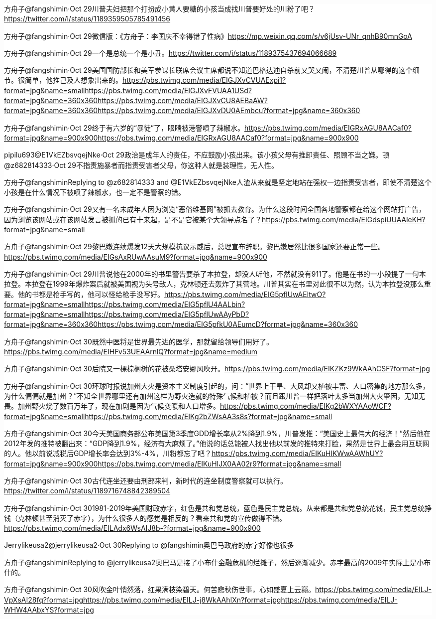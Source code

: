 方舟子@fangshimin·Oct 29川普夫妇把那个打扮成小黄人要糖的小孩当成找川普要好处的川粉了吧？https://twitter.com/i/status/1189359505785491456

方舟子@fangshimin·Oct 29微信版：《方舟子：李国庆不幸得错了性病》https://mp.weixin.qq.com/s/v6jUsv-UNr_qnhB90mnGoA

方舟子@fangshimin·Oct 29一个是总统一个是小丑。https://twitter.com/i/status/1189375437694066689

方舟子@fangshimin·Oct 29美国国防部长和美军参谋长联席会议主席都说不知道巴格达迪自杀前又哭又闹，不清楚川普从哪得的这个细节。很简单，他推己及人想象出来的。https://pbs.twimg.com/media/EIGJXvCVUAExpi1?format=jpg&name=smallhttps://pbs.twimg.com/media/EIGJXvFVUAA1USd?format=jpg&name=360x360https://pbs.twimg.com/media/EIGJXvCU8AEBaAW?format=jpg&name=360x360https://pbs.twimg.com/media/EIGJXvDU0AEmbcu?format=jpg&name=360x360

方舟子@fangshimin·Oct 29终于有六岁的“暴徒”了，眼睛被港警喷了辣椒水。https://pbs.twimg.com/media/EIGRxAGU8AACaf0?format=jpg&name=900x900https://pbs.twimg.com/media/EIGRxAGU8AACaf0?format=jpg&name=900x900

pipilu693@E1VkEZbsvqejNke·Oct 29政治是成年人的责任，不应鼓励小孩出来。该小孩父母有推卸责任、照顾不当之嫌。顿@z682814333·Oct 29不指责施暴者而指责受害者父母，你这种人就是装理性，无人性。

方舟子@fangshiminReplying to @z682814333 and @E1VkEZbsvqejNke人渣从来就是坚定地站在强权一边指责受害者，即使不清楚这个小孩是在什么情况下被喷了辣椒水，也一定不是警察的错。

方舟子@fangshimin·Oct 29又有一名未成年人因为浏览“恶俗维基网”被抓去教育。为什么这段时间全国各地警察都在给这个网站打广告，因为浏览该网站或在该网站发言被抓的已有十来起，是不是它被某个大领导点名了？https://pbs.twimg.com/media/EIGdspiUUAAleKH?format=jpg&name=small

方舟子@fangshimin·Oct 29黎巴嫩连续爆发12天大规模抗议示威后，总理宣布辞职。黎巴嫩居然比很多国家还要正常一些。https://pbs.twimg.com/media/EIGsAxRUwAAsuM9?format=jpg&name=900x900

方舟子@fangshimin·Oct 29川普说他在2000年的书里警告要杀了本拉登，却没人听他，不然就没有911了。他是在书的一小段提了一句本拉登。本拉登在1999年爆炸案后就被美国视为头号敌人，克林顿还去轰炸了其营地。川普其实在书里对此很不以为然，认为本拉登没那么重要。他的书都是枪手写的，他可以怪给枪手没写好。https://pbs.twimg.com/media/EIG5pflUwAEltwO?format=jpg&name=smallhttps://pbs.twimg.com/media/EIG5pflU4AALbin?format=jpg&name=smallhttps://pbs.twimg.com/media/EIG5pflUwAAyPbD?format=jpg&name=360x360https://pbs.twimg.com/media/EIG5pfkU0AEumcD?format=jpg&name=360x360

方舟子@fangshimin·Oct 30既然中医将是世界最先进的医学，那就留给领导们用好了。https://pbs.twimg.com/media/EIHFv53UEAArnlQ?format=jpg&name=medium

方舟子@fangshimin·Oct 30后院又一棵棕榈树的花被桑塔安娜风吹开。https://pbs.twimg.com/media/EIKZKz9WkAAhCSF?format=jpg

方舟子@fangshimin·Oct 30环球时报说加州大火是资本主义制度引起的，问：“世界上干旱、大风却又植被丰富、人口密集的地方那么多，为什么偏偏就是加州？”不知全世界哪里还有加州这样为野火造就的特殊气候和植被？而且跟川普一样把落叶太多当加州大火肇因，无知无畏。加州野火烧了数百万年了，现在加剧是因为气候变暖和人口增多。https://pbs.twimg.com/media/EIKg2bWXYAAoWCF?format=jpg&name=smallhttps://pbs.twimg.com/media/EIKg2bZWsAA3s8s?format=jpg&name=small

方舟子@fangshimin·Oct 30今天美国商务部公布美国第3季度GDD增长率从2%降到1.9%，川普发推：“美国史上最伟大的经济！”然后他在2012年发的推特被翻出来：“GDP降到1.9%，经济有大麻烦了。”他说的话总能被人找出他以前发的推特来打脸，果然是世界上最会用互联网的人。他以前说减税后GDP增长率会达到3%-4%，川粉都忘了吧？https://pbs.twimg.com/media/EIKuHlKWwAAWhUY?format=jpg&name=900x900https://pbs.twimg.com/media/EIKuHlJX0AA02r9?format=jpg&name=small

方舟子@fangshimin·Oct 30古代连坐还要由刑部来判，新时代的连坐制度警察就可以执行。https://twitter.com/i/status/1189716748842389504

方舟子@fangshimin·Oct 301981-2019年美国财政赤字，红色是共和党总统，蓝色是民主党总统。从来都是共和党总统花钱，民主党总统挣钱（克林顿甚至消灭了赤字），为什么很多人的感觉是相反的？看来共和党的宣传做得不错。https://pbs.twimg.com/media/EILAdx6WsAIJ8b-?format=jpg&name=900x900

Jerrylikeusa2@jerrylikeusa2·Oct 30Replying to @fangshimin奥巴马政府的赤字好像也很多

方舟子@fangshiminReplying to @jerrylikeusa2奥巴马是接了小布什金融危机的烂摊子，然后逐渐减少。赤字最高的2009年实际上是小布什的。

方舟子@fangshimin·Oct 30风吹金叶悄然落，红果满枝染碧天。何苦悲秋伤世事，心如盛夏上云巅。https://pbs.twimg.com/media/EILJ-VpXsAI28fq?format=jpghttps://pbs.twimg.com/media/EILJ-j8WkAAhIXn?format=jpghttps://pbs.twimg.com/media/EILJ-WHW4AAbxYS?format=jpg
